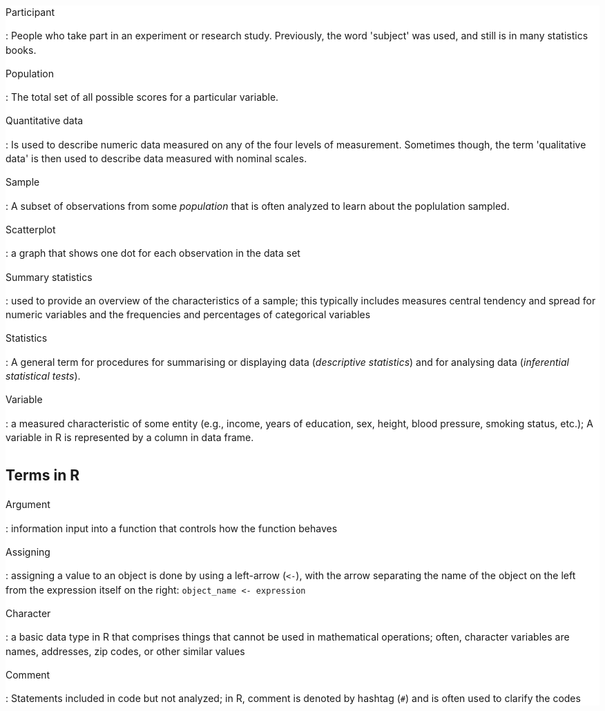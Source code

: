 Participant

:   People who take part in an experiment or research study. Previously, the word 'subject' was used, and still is in many statistics books.

Population

:   The total set of all possible scores for a particular variable. 

Quantitative data

:   Is used to describe numeric data measured on any of the four levels of measurement. Sometimes though, the term 'qualitative data' is then used to describe data measured with nominal scales.


Sample

:   A subset of observations from some *population* that is often analyzed to learn about the poplulation sampled.

Scatterplot

:     a graph that shows one dot for each observation in the data set

Summary statistics

:   used to provide an overview of the characteristics of a sample; this typically includes measures central tendency and spread for numeric variables and the frequencies and percentages of categorical variables

Statistics

:   A general term for procedures for summarising or displaying data (*descriptive statistics*) and for analysing data (*inferential statistical tests*).

Variable

:   a measured characteristic of some entity (e.g., income, years of education, sex, height, blood pressure, smoking status, etc.); A variable in R is represented by a column in data frame.

## Terms in R

Argument

:   information input into a function that controls how the function behaves

Assigning

:   assigning a value to an object is done by using a left-arrow (`<-`), with the arrow separating the name of the object on the left from the expression itself on the right: `object_name <- expression`


Character

:     a basic data type in R that comprises things that cannot be used in mathematical operations; often, character variables are names, addresses, zip codes, or other similar values


Comment

:   Statements included in code but not analyzed; in R, comment is denoted by hashtag (`#`) and is often used to clarify the codes
